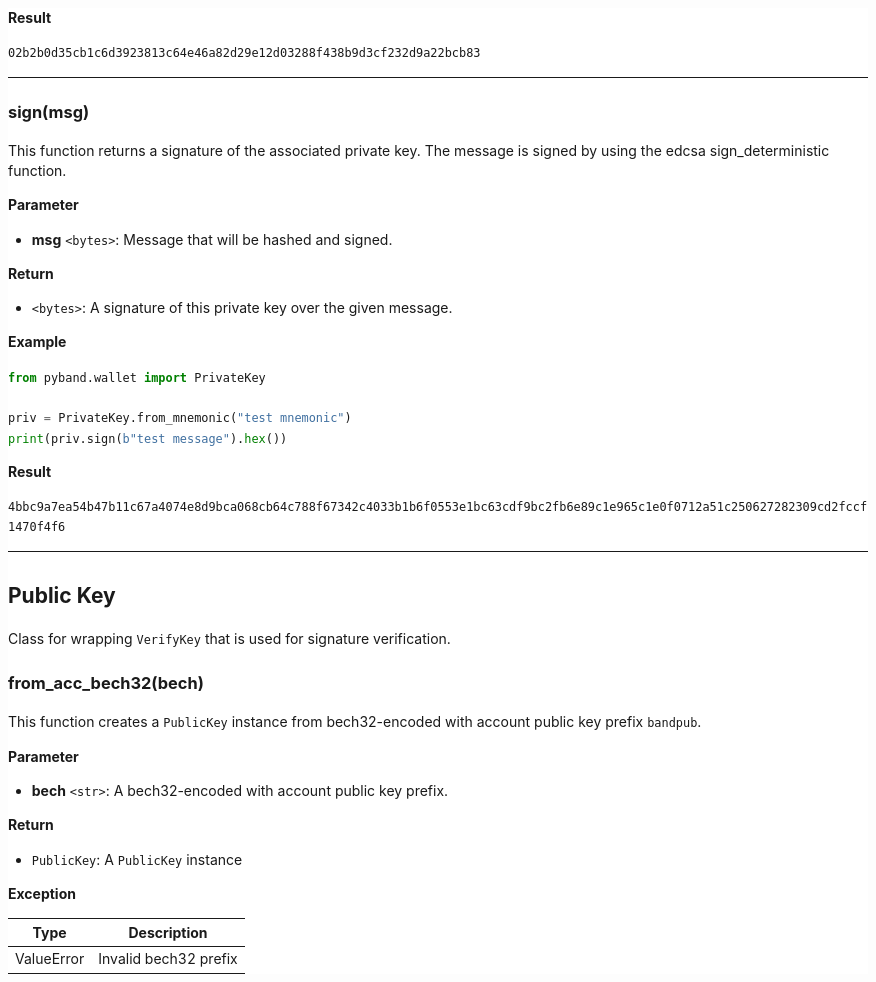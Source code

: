 **Result**

```
02b2b0d35cb1c6d3923813c64e46a82d29e12d03288f438b9d3cf232d9a22bcb83
```

---

### sign(msg)

This function returns a signature of the associated private key. The message is signed by using the edcsa sign_deterministic function.

**Parameter**

- **msg** `<bytes>`: Message that will be hashed and signed.

**Return**

- `<bytes>`: A signature of this private key over the given message.

**Example**

```python
from pyband.wallet import PrivateKey

priv = PrivateKey.from_mnemonic("test mnemonic")
print(priv.sign(b"test message").hex())
```

**Result**

```
4bbc9a7ea54b47b11c67a4074e8d9bca068cb64c788f67342c4033b1b6f0553e1bc63cdf9bc2fb6e89c1e965c1e0f0712a51c250627282309cd2fccf1470f4f6
```

---

## Public Key

Class for wrapping `VerifyKey` that is used for signature verification.

### from_acc_bech32(bech)

This function creates a `PublicKey` instance from bech32-encoded with account public key prefix `bandpub`.

**Parameter**

- **bech** `<str>`: A bech32-encoded with account public key prefix.

**Return**

- `PublicKey`: A `PublicKey` instance

**Exception**

| Type       | Description           |
| ---------- | --------------------- |
| ValueError | Invalid bech32 prefix |
